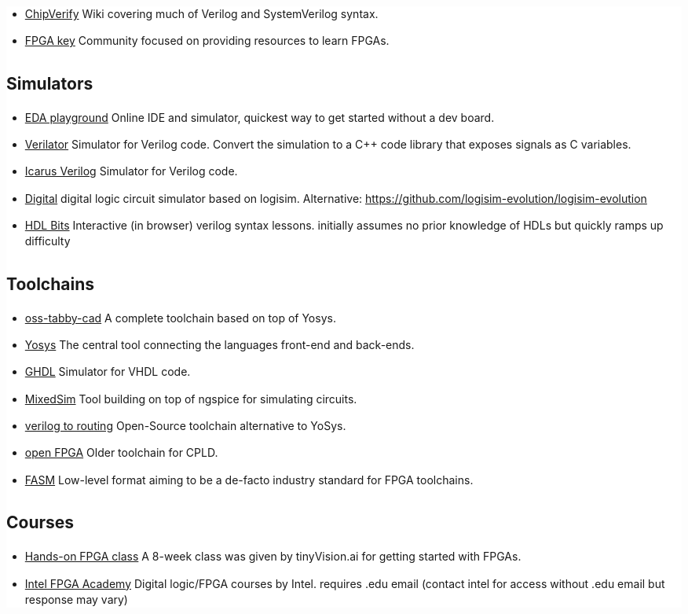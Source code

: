 - [ChipVerify](https://www.chipverify.com/)
  Wiki covering much of Verilog and SystemVerilog syntax.

- [FPGA key](https://www.fpgakey.com/)
  Community focused on providing resources to learn FPGAs.

## Simulators

- [EDA playground](https://www.edaplayground.com/home)
  Online IDE and simulator, quickest way to get started without a dev board.

- [Verilator](https://www.veripool.org/verilator/)
  Simulator for Verilog code.
  Convert the simulation to a C++ code library that exposes signals as C variables.

- [Icarus Verilog](http://iverilog.icarus.com/)
  Simulator for Verilog code.

- [Digital](https://github.com/hneemann/Digital/releases)
  digital logic circuit simulator based on logisim.
  Alternative: https://github.com/logisim-evolution/logisim-evolution

- [HDL Bits](https://hdlbits.01xz.net/wiki/Main_Page)
  Interactive (in browser) verilog syntax lessons.
  initially assumes no prior knowledge of HDLs but quickly ramps up difficulty

## Toolchains

- [oss-tabby-cad](https://github.com/YosysHQ/oss-cad-suite-build)
  A complete toolchain based on top of Yosys.

- [Yosys](https://yosyshq.net/yosys/)
  The central tool connecting the languages front-end and back-ends.

- [GHDL](https://ghdl.github.io/ghdl/)
  Simulator for VHDL code.

- [MixedSim](https://www.isotel.eu/mixedsim/)
  Tool building on top of ngspice for simulating circuits.

- [verilog to routing](https://verilogtorouting.org/)
  Open-Source toolchain alternative to YoSys.

- [open FPGA](https://github.com/azonenberg/openfpga)
  Older toolchain for CPLD.

- [FASM](https://fasm.readthedocs.io/en/latest/)
  Low-level format aiming to be a de-facto industry standard for FPGA toolchains.

## Courses

- [Hands-on FPGA class](https://github.com/tinyvision-ai-inc/Hands-on-FPGA-class/)
  A 8-week class was given by tinyVision.ai for getting started with FPGAs.

- [Intel FPGA Academy](https://fpgacademy.org/courses.html)
  Digital logic/FPGA courses by Intel.
  requires .edu email (contact intel for access without .edu email but response may vary)
